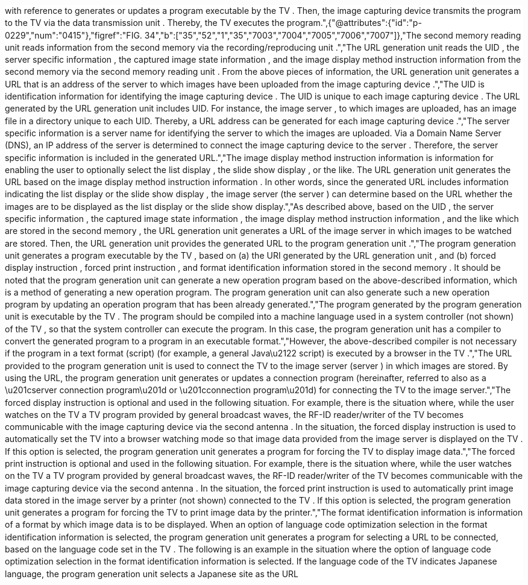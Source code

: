 with reference to  generates or updates a program executable by the TV . Then, the image capturing device  transmits the program to the TV  via the data transmission unit . Thereby, the TV  executes the program.",{"@attributes":{"id":"p-0229","num":"0415"},"figref":"FIG. 34","b":["35","52","1","35","7003","7004","7005","7006","7007"]},"The second memory reading unit  reads information from the second memory  via the recording\/reproducing unit .","The URL generation unit  reads the UID , the server specific information , the captured image state information , and the image display method instruction information  from the second memory  via the second memory reading unit . From the above pieces of information, the URL generation unit  generates a URL that is an address of the server  to which images have been uploaded from the image capturing device .","The UID  is identification information for identifying the image capturing device . The UID  is unique to each image capturing device . The URL generated by the URL generation unit  includes UID. For instance, the image server , to which images are uploaded, has an image file in a directory unique to each UID. Thereby, a URL address can be generated for each image capturing device .","The server specific information  is a server name for identifying the server to which the images are uploaded. Via a Domain Name Server (DNS), an IP address of the server  is determined to connect the image capturing device  to the server . Therefore, the server specific information  is included in the generated URL.","The image display method instruction information  is information for enabling the user to optionally select the list display , the slide show display , or the like. The URL generation unit  generates the URL based on the image display method instruction information . In other words, since the generated URL includes information indicating the list display  or the slide show display , the image server (the server ) can determine based on the URL whether the images are to be displayed as the list display or the slide show display.","As described above, based on the UID , the server specific information , the captured image state information , the image display method instruction information , and the like which are stored in the second memory , the URL generation unit  generates a URL of the image server in which images to be watched are stored. Then, the URL generation unit  provides the generated URL to the program generation unit .","The program generation unit  generates a program executable by the TV , based on (a) the URI generated by the URL generation unit , and (b) forced display instruction , forced print instruction , and format identification information  stored in the second memory . It should be noted that the program generation unit  can generate a new operation program based on the above-described information, which is a method of generating a new operation program. The program generation unit  can also generate such a new operation program by updating an operation program that has been already generated.","The program generated by the program generation unit  is executable by the TV . The program should be compiled into a machine language used in a system controller (not shown) of the TV , so that the system controller can execute the program. In this case, the program generation unit  has a compiler to convert the generated program to a program in an executable format.","However, the above-described compiler is not necessary if the program in a text format (script) (for example, a general Java\u2122 script) is executed by a browser in the TV .","The URL provided to the program generation unit  is used to connect the TV  to the image server (server ) in which images are stored. By using the URL, the program generation unit  generates or updates a connection program (hereinafter, referred to also as a \u201cserver connection program\u201d or \u201cconnection program\u201d) for connecting the TV  to the image server.","The forced display instruction  is optional and used in the following situation. For example, there is the situation where, while the user watches on the TV  a TV program provided by general broadcast waves, the RF-ID reader\/writer  of the TV  becomes communicable with the image capturing device  via the second antenna . In the situation, the forced display instruction  is used to automatically set the TV  into a browser watching mode so that image data provided from the image server is displayed on the TV . If this option is selected, the program generation unit  generates a program for forcing the TV  to display image data.","The forced print instruction  is optional and used in the following situation. For example, there is the situation where, while the user watches on the TV  a TV program provided by general broadcast waves, the RF-ID reader\/writer  of the TV  becomes communicable with the image capturing device  via the second antenna . In the situation, the forced print instruction  is used to automatically print image data stored in the image server by a printer (not shown) connected to the TV . If this option is selected, the program generation unit  generates a program for forcing the TV  to print image data by the printer.","The format identification information  is information of a format by which image data is to be displayed. When an option of language code optimization selection in the format identification information  is selected, the program generation unit  generates a program for selecting a URL to be connected, based on the language code set in the TV . The following is an example in the situation where the option of language code optimization selection in the format identification information  is selected. If the language code of the TV  indicates Japanese language, the program generation unit  selects a Japanese site as the URL